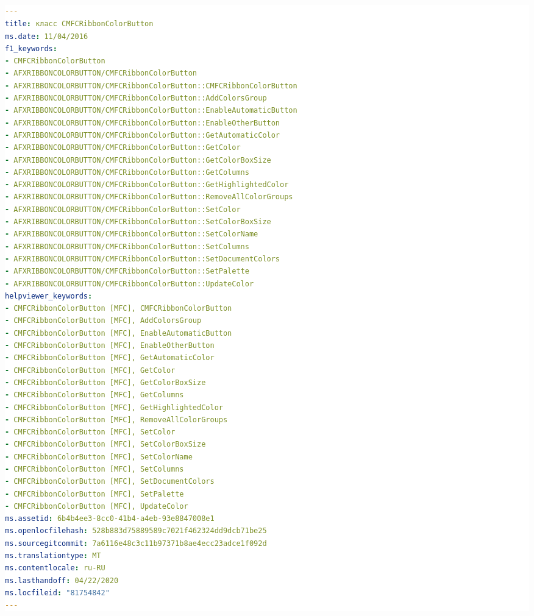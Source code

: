 ```yaml
---
title: класс CMFCRibbonColorButton
ms.date: 11/04/2016
f1_keywords:
- CMFCRibbonColorButton
- AFXRIBBONCOLORBUTTON/CMFCRibbonColorButton
- AFXRIBBONCOLORBUTTON/CMFCRibbonColorButton::CMFCRibbonColorButton
- AFXRIBBONCOLORBUTTON/CMFCRibbonColorButton::AddColorsGroup
- AFXRIBBONCOLORBUTTON/CMFCRibbonColorButton::EnableAutomaticButton
- AFXRIBBONCOLORBUTTON/CMFCRibbonColorButton::EnableOtherButton
- AFXRIBBONCOLORBUTTON/CMFCRibbonColorButton::GetAutomaticColor
- AFXRIBBONCOLORBUTTON/CMFCRibbonColorButton::GetColor
- AFXRIBBONCOLORBUTTON/CMFCRibbonColorButton::GetColorBoxSize
- AFXRIBBONCOLORBUTTON/CMFCRibbonColorButton::GetColumns
- AFXRIBBONCOLORBUTTON/CMFCRibbonColorButton::GetHighlightedColor
- AFXRIBBONCOLORBUTTON/CMFCRibbonColorButton::RemoveAllColorGroups
- AFXRIBBONCOLORBUTTON/CMFCRibbonColorButton::SetColor
- AFXRIBBONCOLORBUTTON/CMFCRibbonColorButton::SetColorBoxSize
- AFXRIBBONCOLORBUTTON/CMFCRibbonColorButton::SetColorName
- AFXRIBBONCOLORBUTTON/CMFCRibbonColorButton::SetColumns
- AFXRIBBONCOLORBUTTON/CMFCRibbonColorButton::SetDocumentColors
- AFXRIBBONCOLORBUTTON/CMFCRibbonColorButton::SetPalette
- AFXRIBBONCOLORBUTTON/CMFCRibbonColorButton::UpdateColor
helpviewer_keywords:
- CMFCRibbonColorButton [MFC], CMFCRibbonColorButton
- CMFCRibbonColorButton [MFC], AddColorsGroup
- CMFCRibbonColorButton [MFC], EnableAutomaticButton
- CMFCRibbonColorButton [MFC], EnableOtherButton
- CMFCRibbonColorButton [MFC], GetAutomaticColor
- CMFCRibbonColorButton [MFC], GetColor
- CMFCRibbonColorButton [MFC], GetColorBoxSize
- CMFCRibbonColorButton [MFC], GetColumns
- CMFCRibbonColorButton [MFC], GetHighlightedColor
- CMFCRibbonColorButton [MFC], RemoveAllColorGroups
- CMFCRibbonColorButton [MFC], SetColor
- CMFCRibbonColorButton [MFC], SetColorBoxSize
- CMFCRibbonColorButton [MFC], SetColorName
- CMFCRibbonColorButton [MFC], SetColumns
- CMFCRibbonColorButton [MFC], SetDocumentColors
- CMFCRibbonColorButton [MFC], SetPalette
- CMFCRibbonColorButton [MFC], UpdateColor
ms.assetid: 6b4b4ee3-8cc0-41b4-a4eb-93e8847008e1
ms.openlocfilehash: 528b883d75889589c7021f462324dd9dcb71be25
ms.sourcegitcommit: 7a6116e48c3c11b97371b8ae4ecc23adce1f092d
ms.translationtype: MT
ms.contentlocale: ru-RU
ms.lasthandoff: 04/22/2020
ms.locfileid: "81754842"
---
```
